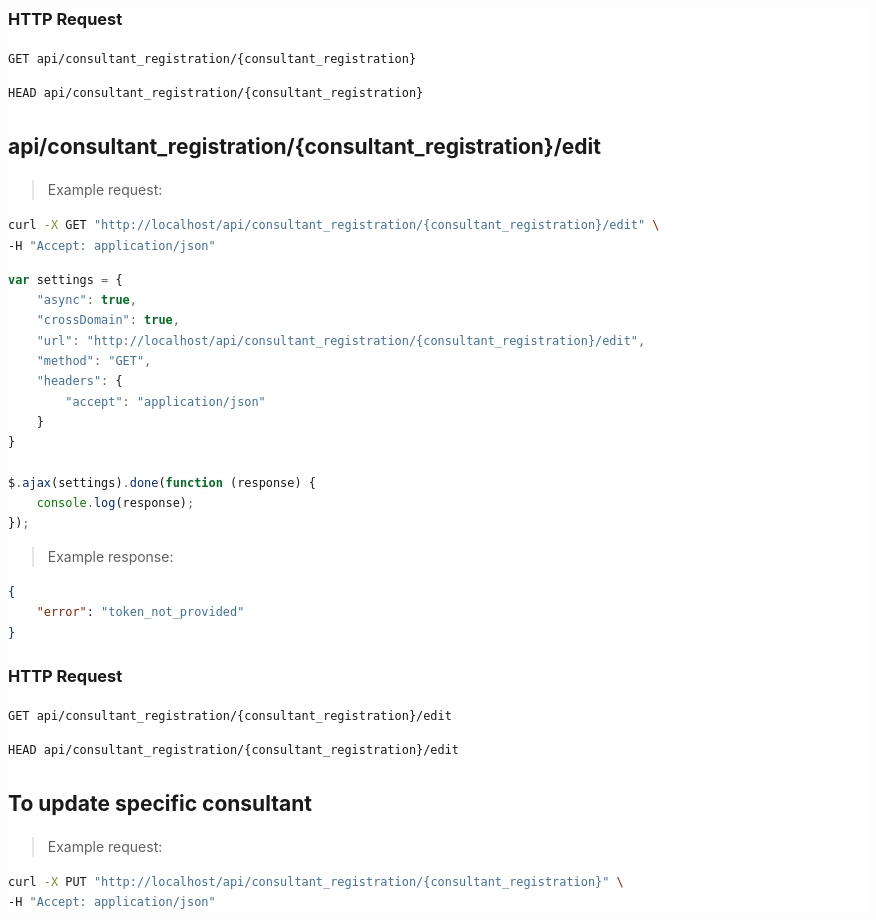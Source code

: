 ### HTTP Request
`GET api/consultant_registration/{consultant_registration}`

`HEAD api/consultant_registration/{consultant_registration}`





## api/consultant_registration/{consultant_registration}/edit

> Example request:

```bash
curl -X GET "http://localhost/api/consultant_registration/{consultant_registration}/edit" \
-H "Accept: application/json"
```

```javascript
var settings = {
    "async": true,
    "crossDomain": true,
    "url": "http://localhost/api/consultant_registration/{consultant_registration}/edit",
    "method": "GET",
    "headers": {
        "accept": "application/json"
    }
}

$.ajax(settings).done(function (response) {
    console.log(response);
});
```

> Example response:

```json
{
    "error": "token_not_provided"
}
```

### HTTP Request
`GET api/consultant_registration/{consultant_registration}/edit`

`HEAD api/consultant_registration/{consultant_registration}/edit`





## To update specific consultant

> Example request:

```bash
curl -X PUT "http://localhost/api/consultant_registration/{consultant_registration}" \
-H "Accept: application/json"
```
